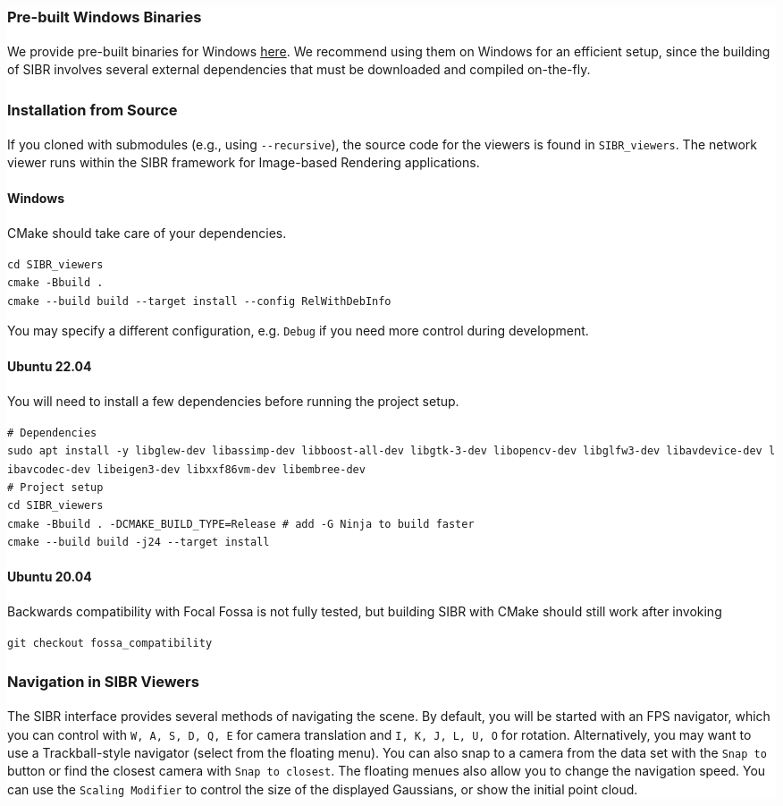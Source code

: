 ### Pre-built Windows Binaries

We provide pre-built binaries for Windows [here](https://repo-sam.inria.fr/fungraph/3d-gaussian-splatting/binaries/viewers.zip). We recommend using them on Windows for an efficient setup, since the building of SIBR involves several external dependencies that must be downloaded and compiled on-the-fly.

### Installation from Source

If you cloned with submodules (e.g., using `--recursive`), the source code for the viewers is found in `SIBR_viewers`. The network viewer runs within the SIBR framework for Image-based Rendering applications.

#### Windows

CMake should take care of your dependencies.

```shell
cd SIBR_viewers
cmake -Bbuild .
cmake --build build --target install --config RelWithDebInfo
```

You may specify a different configuration, e.g. `Debug` if you need more control during development.

#### Ubuntu 22.04

You will need to install a few dependencies before running the project setup.

```shell
# Dependencies
sudo apt install -y libglew-dev libassimp-dev libboost-all-dev libgtk-3-dev libopencv-dev libglfw3-dev libavdevice-dev libavcodec-dev libeigen3-dev libxxf86vm-dev libembree-dev
# Project setup
cd SIBR_viewers
cmake -Bbuild . -DCMAKE_BUILD_TYPE=Release # add -G Ninja to build faster
cmake --build build -j24 --target install
```

#### Ubuntu 20.04

Backwards compatibility with Focal Fossa is not fully tested, but building SIBR with CMake should still work after invoking

```shell
git checkout fossa_compatibility
```

### Navigation in SIBR Viewers

The SIBR interface provides several methods of navigating the scene. By default, you will be started with an FPS navigator, which you can control with `W, A, S, D, Q, E` for camera translation and `I, K, J, L, U, O` for rotation. Alternatively, you may want to use a Trackball-style navigator (select from the floating menu). You can also snap to a camera from the data set with the `Snap to` button or find the closest camera with `Snap to closest`. The floating menues also allow you to change the navigation speed. You can use the `Scaling Modifier` to control the size of the displayed Gaussians, or show the initial point cloud.
